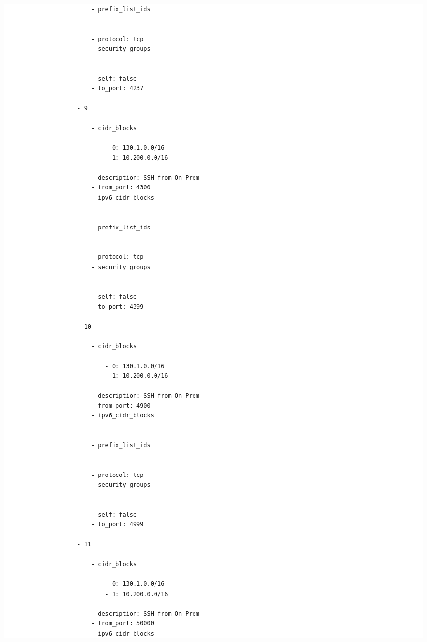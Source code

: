                                 
                             - prefix_list_ids
                                
                                
                             - protocol: tcp
                             - security_groups
                                
                                
                             - self: false
                             - to_port: 4237
                            
                         - 9
                            
                             - cidr_blocks
                                
                                 - 0: 130.1.0.0/16
                                 - 1: 10.200.0.0/16
                                
                             - description: SSH from On-Prem
                             - from_port: 4300
                             - ipv6_cidr_blocks
                                
                                
                             - prefix_list_ids
                                
                                
                             - protocol: tcp
                             - security_groups
                                
                                
                             - self: false
                             - to_port: 4399
                            
                         - 10
                            
                             - cidr_blocks
                                
                                 - 0: 130.1.0.0/16
                                 - 1: 10.200.0.0/16
                                
                             - description: SSH from On-Prem
                             - from_port: 4900
                             - ipv6_cidr_blocks
                                
                                
                             - prefix_list_ids
                                
                                
                             - protocol: tcp
                             - security_groups
                                
                                
                             - self: false
                             - to_port: 4999
                            
                         - 11
                            
                             - cidr_blocks
                                
                                 - 0: 130.1.0.0/16
                                 - 1: 10.200.0.0/16
                                
                             - description: SSH from On-Prem
                             - from_port: 50000
                             - ipv6_cidr_blocks
                                